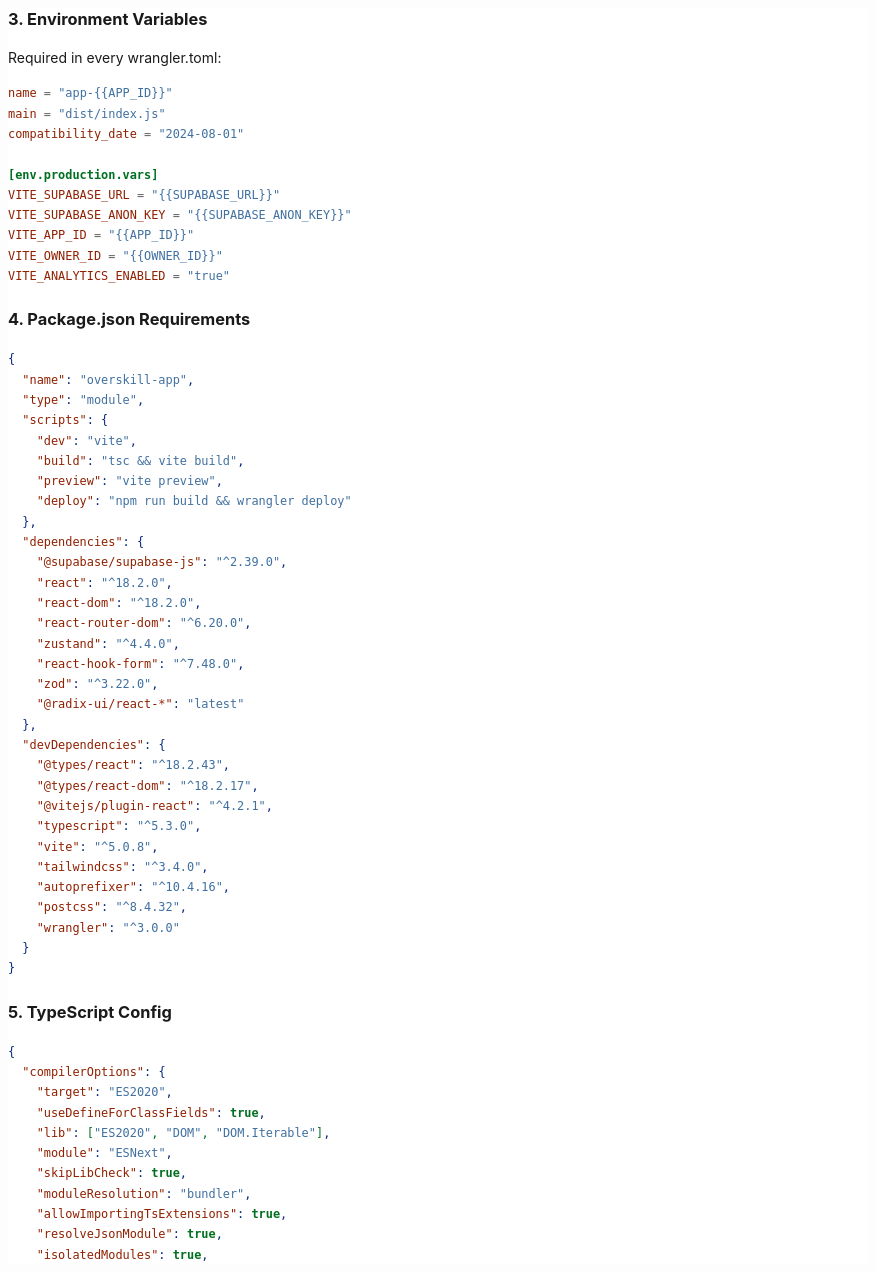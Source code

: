 ### 3. Environment Variables
Required in every wrangler.toml:

```toml
name = "app-{{APP_ID}}"
main = "dist/index.js"
compatibility_date = "2024-08-01"

[env.production.vars]
VITE_SUPABASE_URL = "{{SUPABASE_URL}}"
VITE_SUPABASE_ANON_KEY = "{{SUPABASE_ANON_KEY}}"
VITE_APP_ID = "{{APP_ID}}"
VITE_OWNER_ID = "{{OWNER_ID}}"
VITE_ANALYTICS_ENABLED = "true"
```

### 4. Package.json Requirements
```json
{
  "name": "overskill-app",
  "type": "module",
  "scripts": {
    "dev": "vite",
    "build": "tsc && vite build",
    "preview": "vite preview",
    "deploy": "npm run build && wrangler deploy"
  },
  "dependencies": {
    "@supabase/supabase-js": "^2.39.0",
    "react": "^18.2.0",
    "react-dom": "^18.2.0",
    "react-router-dom": "^6.20.0",
    "zustand": "^4.4.0",
    "react-hook-form": "^7.48.0",
    "zod": "^3.22.0",
    "@radix-ui/react-*": "latest"
  },
  "devDependencies": {
    "@types/react": "^18.2.43",
    "@types/react-dom": "^18.2.17",
    "@vitejs/plugin-react": "^4.2.1",
    "typescript": "^5.3.0",
    "vite": "^5.0.8",
    "tailwindcss": "^3.4.0",
    "autoprefixer": "^10.4.16",
    "postcss": "^8.4.32",
    "wrangler": "^3.0.0"
  }
}
```

### 5. TypeScript Config
```json
{
  "compilerOptions": {
    "target": "ES2020",
    "useDefineForClassFields": true,
    "lib": ["ES2020", "DOM", "DOM.Iterable"],
    "module": "ESNext",
    "skipLibCheck": true,
    "moduleResolution": "bundler",
    "allowImportingTsExtensions": true,
    "resolveJsonModule": true,
    "isolatedModules": true,
```